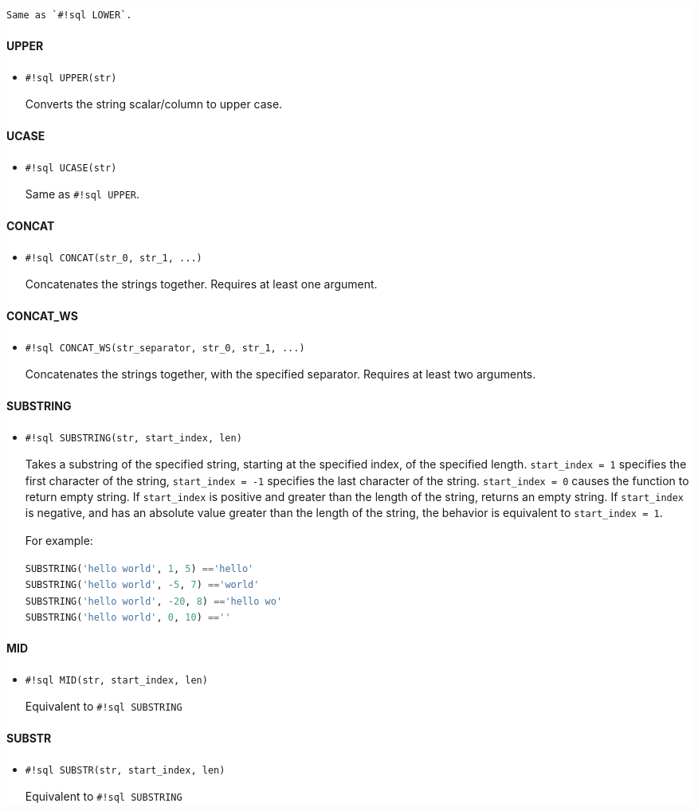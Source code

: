     Same as `#!sql LOWER`.

#### UPPER
-   `#!sql UPPER(str)`

    Converts the string scalar/column to upper case.

#### UCASE
-   `#!sql UCASE(str)`

    Same as `#!sql UPPER`.

#### CONCAT
-   `#!sql CONCAT(str_0, str_1, ...)`

    Concatenates the strings together. Requires at least one
    argument.

#### CONCAT_WS
-   `#!sql CONCAT_WS(str_separator, str_0, str_1, ...)`

    Concatenates the strings together, with the specified
    separator. Requires at least two arguments.

#### SUBSTRING
-   `#!sql SUBSTRING(str, start_index, len)`

    Takes a substring of the specified string, starting at the
    specified index, of the specified length. `start_index = 1`
    specifies the first character of the string, `start_index =
    -1` specifies the last character of the string. `start_index
    = 0` causes the function to return empty string. If
    `start_index` is positive and greater than the length of the
    string, returns an empty string. If `start_index` is
    negative, and has an absolute value greater than the
    length of the string, the behavior is equivalent to
    `start_index = 1`.

    For example:

    ```sql
    SUBSTRING('hello world', 1, 5) =='hello'
    SUBSTRING('hello world', -5, 7) =='world'
    SUBSTRING('hello world', -20, 8) =='hello wo'
    SUBSTRING('hello world', 0, 10) ==''
    ```
#### MID
-   `#!sql MID(str, start_index, len)`

    Equivalent to `#!sql SUBSTRING`

#### SUBSTR
-   `#!sql SUBSTR(str, start_index, len)`

    Equivalent to `#!sql SUBSTRING`
